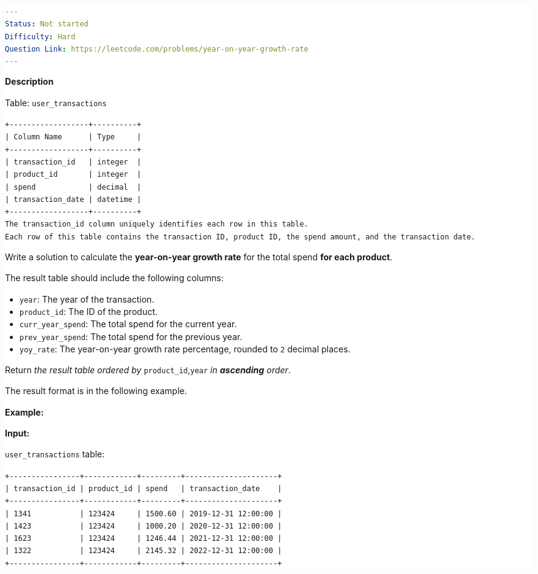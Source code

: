 ```yaml
---
Status: Not started
Difficulty: Hard
Question Link: https://leetcode.com/problems/year-on-year-growth-rate
---
```

**Description**

Table: `user_transactions`

```Plain
+------------------+----------+
| Column Name      | Type     |
+------------------+----------+
| transaction_id   | integer  |
| product_id       | integer  |
| spend            | decimal  |
| transaction_date | datetime |
+------------------+----------+
The transaction_id column uniquely identifies each row in this table.
Each row of this table contains the transaction ID, product ID, the spend amount, and the transaction date.
```

Write a solution to calculate the **year-on-year growth rate** for the total spend **for each product**.

The result table should include the following columns:

- `year`: The year of the transaction.
- `product_id`: The ID of the product.
- `curr_year_spend`: The total spend for the current year.
- `prev_year_spend`: The total spend for the previous year.
- `yoy_rate`: The year-on-year growth rate percentage, rounded to `2` decimal places.

Return _the result table ordered by_ `product_id`,`year` _in **ascending** order_.

The result format is in the following example.

**Example:**

**Input:**

`user_transactions` table:

```Plain
+----------------+------------+---------+---------------------+
| transaction_id | product_id | spend   | transaction_date    |
+----------------+------------+---------+---------------------+
| 1341           | 123424     | 1500.60 | 2019-12-31 12:00:00 |
| 1423           | 123424     | 1000.20 | 2020-12-31 12:00:00 |
| 1623           | 123424     | 1246.44 | 2021-12-31 12:00:00 |
| 1322           | 123424     | 2145.32 | 2022-12-31 12:00:00 |
+----------------+------------+---------+---------------------+
```
